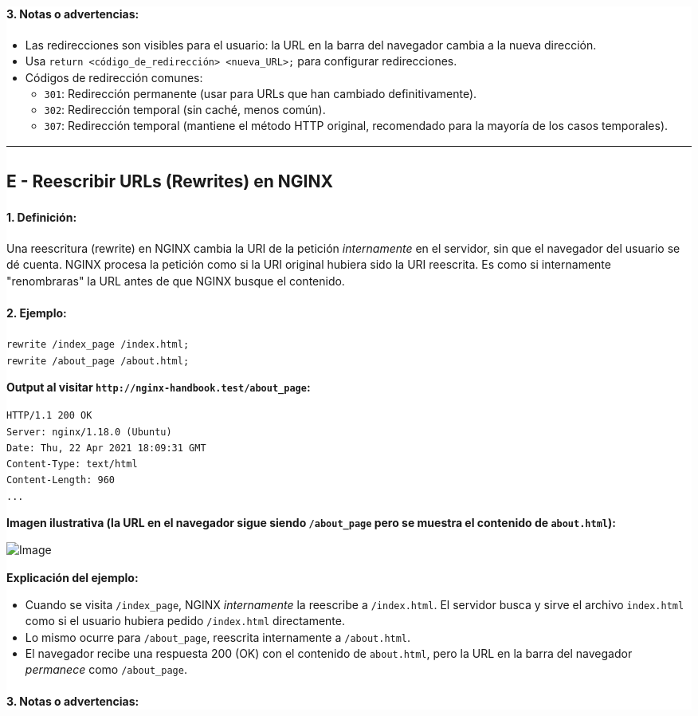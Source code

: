 #### 3. **Notas o advertencias:**

- Las redirecciones son visibles para el usuario: la URL en la barra del navegador cambia a la nueva dirección.
- Usa `return <código_de_redirección> <nueva_URL>;` para configurar redirecciones.
- Códigos de redirección comunes:
  - `301`: Redirección permanente (usar para URLs que han cambiado definitivamente).
  - `302`: Redirección temporal (sin caché, menos común).
  - `307`: Redirección temporal (mantiene el método HTTP original, recomendado para la mayoría de los casos temporales).

---

## E - Reescribir URLs (Rewrites) en NGINX

#### 1. **Definición:**

Una reescritura (rewrite) en NGINX cambia la URI de la petición _internamente_ en el servidor, sin que el navegador del usuario se dé cuenta. NGINX procesa la petición como si la URI original hubiera sido la URI reescrita. Es como si internamente "renombraras" la URL antes de que NGINX busque el contenido.

#### 2. **Ejemplo:**

```nginx
rewrite /index_page /index.html;
rewrite /about_page /about.html;
```

**Output al visitar `http://nginx-handbook.test/about_page`:**

```text
HTTP/1.1 200 OK
Server: nginx/1.18.0 (Ubuntu)
Date: Thu, 22 Apr 2021 18:09:31 GMT
Content-Type: text/html
Content-Length: 960
...
```

**Imagen ilustrativa (la URL en el navegador sigue siendo `/about_page` pero se muestra el contenido de `about.html`):**

![Image](https://www.freecodecamp.org/news/content/images/2021/04/rewrite.png)

**Explicación del ejemplo:**

- Cuando se visita `/index_page`, NGINX _internamente_ la reescribe a `/index.html`. El servidor busca y sirve el archivo `index.html` como si el usuario hubiera pedido `/index.html` directamente.
- Lo mismo ocurre para `/about_page`, reescrita internamente a `/about.html`.
- El navegador recibe una respuesta 200 (OK) con el contenido de `about.html`, pero la URL en la barra del navegador _permanece_ como `/about_page`.

#### 3. **Notas o advertencias:**
